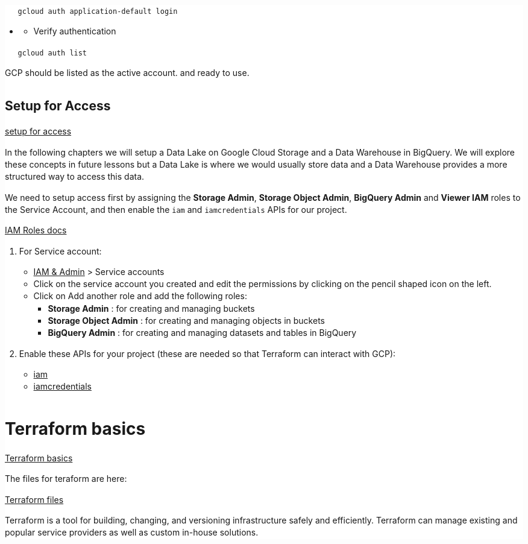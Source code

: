 ```shell
   gcloud auth application-default login
```

- - Verify authentication

```shell
   gcloud auth list
```

GCP should be listed as the active account. and ready to use.

## Setup for Access

[setup for access](https://cloud.google.com/storage/docs/access-control/iam-roles)

In the following chapters we will setup a Data Lake on Google Cloud Storage and
a Data Warehouse in BigQuery. We will explore these concepts in future lessons
but a Data Lake is where we would usually store data and a Data Warehouse
provides a more structured way to access this data.

We need to setup access first by assigning the **Storage Admin**,
**Storage Object Admin**, **BigQuery Admin** and **Viewer IAM** roles to
the Service Account, and then enable the `iam` and `iamcredentials` APIs
for our project.

[IAM Roles docs](https://cloud.google.com/storage/docs/access-control/iam-roles)

1. For Service account:
   - [IAM & Admin](https://console.cloud.google.com/iam-admin/iam) > Service accounts
   - Click on the service account you created and edit the permissions by clicking
   on the pencil shaped icon on the left.
   - Click on Add another role and add the following roles:
     - **Storage Admin** : for creating and managing buckets
     - **Storage Object Admin** : for creating and managing objects in buckets
     - **BigQuery Admin** : for creating and managing datasets and tables in BigQuery

2. Enable these APIs for your project (these are needed so that Terraform can 
   interact with GCP):
   - [iam](https://console.cloud.google.com/apis/library/iam.googleapis.com)
   - [iamcredentials](https://console.cloud.google.com/apis/library/iamcredentials.googleapis.com)


# Terraform basics

[Terraform basics](https://www.youtube.com/watch?v=dNkEgO-CExg&list=PL3MmuxUbc_hJed7dXYoJw8DoCuVHhGEQb&index=10)


The files for teraform are here:

[Terraform files](Data_Engineering/week_2_workflow_orchestration/chapter_2/orchestrations_gcp)

Terraform is a tool for building, changing, and versioning infrastructure
safely and efficiently. Terraform can manage existing and popular service
providers as well as custom in-house solutions.
